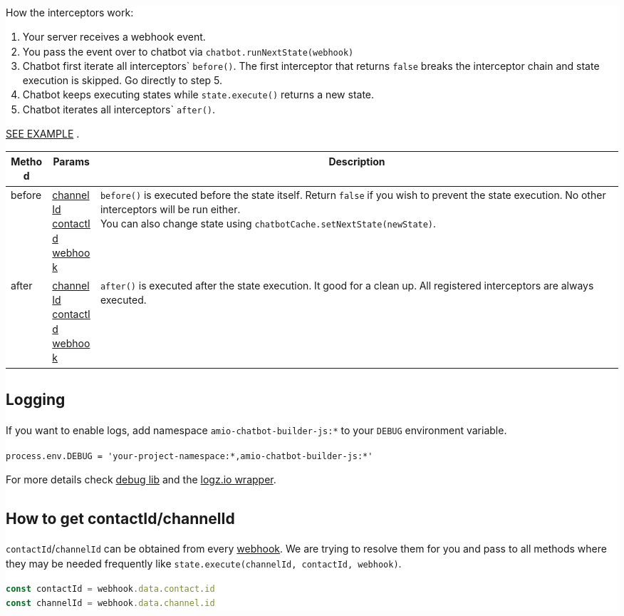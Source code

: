How the interceptors work:

1. Your server receives a webhook event.
2. You pass the event over to chatbot via `chatbot.runNextState(webhook)`
3. Chatbot first iterate all interceptors\` `before()`. The first interceptor that returns `false` breaks the interceptor chain and state execution is skipped. Go directly to step 5.
4. Chatbot keeps executing states while `state.execute()` returns a new state.
5. Chatbot iterates all interceptors\` `after()`.  

[SEE EXAMPLE](docs/interceptors.md) .

Method  | Params | Description
------- | ------ | -----------  
before | [channelId](https://github.com/amio-io/amio-chatbot-builder-js#how-to-get-contactidchannelid)<br/>[contactId](https://github.com/amio-io/amio-chatbot-builder-js#how-to-get-contactidchannelid)<br/>[webhook](https://docs.amio.io/v1.0/reference#section-webhook-content)| `before()` is executed before the state itself. Return `false` if you wish to prevent the state execution. No other interceptors will be run either.<br/>You can also change state using `chatbotCache.setNextState(newState)`.
after | [channelId](https://github.com/amio-io/amio-chatbot-builder-js#how-to-get-contactidchannelid)<br/>[contactId](https://github.com/amio-io/amio-chatbot-builder-js#how-to-get-contactidchannelid)<br/>[webhook](https://docs.amio.io/v1.0/reference#section-webhook-content)| `after()` is executed after the state execution. It good for a clean up. All registered interceptors are always executed. 

## Logging

If you want to enable logs, add namespace `amio-chatbot-builder-js:*` to your `DEBUG` environment variable.
```
process.env.DEBUG = 'your-project-namespace:*,amio-chatbot-builder-js:*'
```

For more details check [debug lib](https://github.com/visionmedia/debug) and the [logz.io wrapper](https://github.com/amio-io/logzio-node-debug).

## How to get contactId/channelId

`contactId`/`channelId` can be obtained from every [webhook](https://docs.amio.io/v1.0/reference#section-webhook-content). We are trying to resolve them 
for you and pass to all methods where they may be needed frequently like `state.execute(channelId, contactId, webhook)`.

```javascript
const contactId = webhook.data.contact.id
const channelId = webhook.data.channel.id
```
